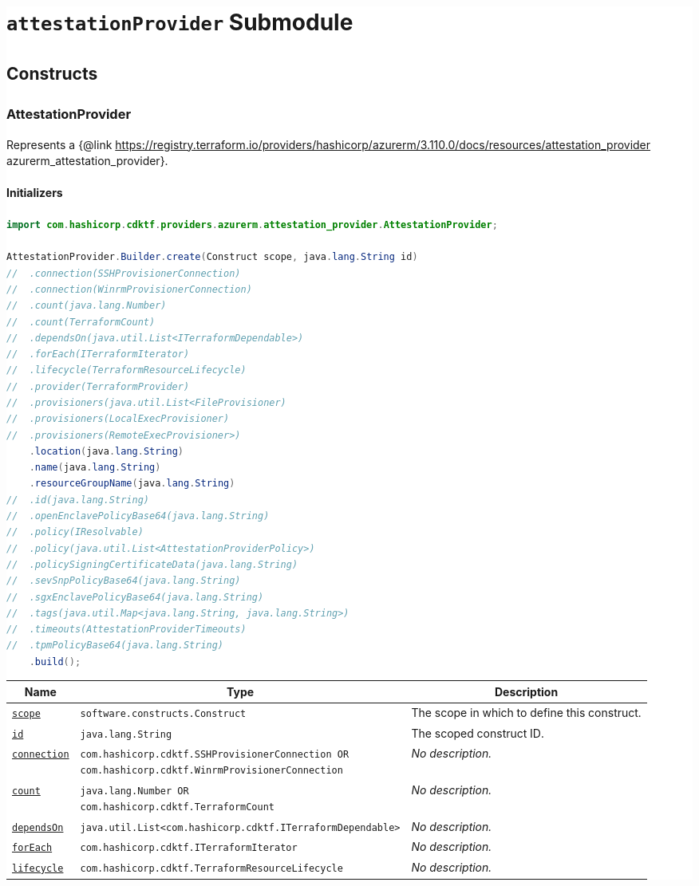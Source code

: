 # `attestationProvider` Submodule <a name="`attestationProvider` Submodule" id="@cdktf/provider-azurerm.attestationProvider"></a>

## Constructs <a name="Constructs" id="Constructs"></a>

### AttestationProvider <a name="AttestationProvider" id="@cdktf/provider-azurerm.attestationProvider.AttestationProvider"></a>

Represents a {@link https://registry.terraform.io/providers/hashicorp/azurerm/3.110.0/docs/resources/attestation_provider azurerm_attestation_provider}.

#### Initializers <a name="Initializers" id="@cdktf/provider-azurerm.attestationProvider.AttestationProvider.Initializer"></a>

```java
import com.hashicorp.cdktf.providers.azurerm.attestation_provider.AttestationProvider;

AttestationProvider.Builder.create(Construct scope, java.lang.String id)
//  .connection(SSHProvisionerConnection)
//  .connection(WinrmProvisionerConnection)
//  .count(java.lang.Number)
//  .count(TerraformCount)
//  .dependsOn(java.util.List<ITerraformDependable>)
//  .forEach(ITerraformIterator)
//  .lifecycle(TerraformResourceLifecycle)
//  .provider(TerraformProvider)
//  .provisioners(java.util.List<FileProvisioner)
//  .provisioners(LocalExecProvisioner)
//  .provisioners(RemoteExecProvisioner>)
    .location(java.lang.String)
    .name(java.lang.String)
    .resourceGroupName(java.lang.String)
//  .id(java.lang.String)
//  .openEnclavePolicyBase64(java.lang.String)
//  .policy(IResolvable)
//  .policy(java.util.List<AttestationProviderPolicy>)
//  .policySigningCertificateData(java.lang.String)
//  .sevSnpPolicyBase64(java.lang.String)
//  .sgxEnclavePolicyBase64(java.lang.String)
//  .tags(java.util.Map<java.lang.String, java.lang.String>)
//  .timeouts(AttestationProviderTimeouts)
//  .tpmPolicyBase64(java.lang.String)
    .build();
```

| **Name** | **Type** | **Description** |
| --- | --- | --- |
| <code><a href="#@cdktf/provider-azurerm.attestationProvider.AttestationProvider.Initializer.parameter.scope">scope</a></code> | <code>software.constructs.Construct</code> | The scope in which to define this construct. |
| <code><a href="#@cdktf/provider-azurerm.attestationProvider.AttestationProvider.Initializer.parameter.id">id</a></code> | <code>java.lang.String</code> | The scoped construct ID. |
| <code><a href="#@cdktf/provider-azurerm.attestationProvider.AttestationProvider.Initializer.parameter.connection">connection</a></code> | <code>com.hashicorp.cdktf.SSHProvisionerConnection OR com.hashicorp.cdktf.WinrmProvisionerConnection</code> | *No description.* |
| <code><a href="#@cdktf/provider-azurerm.attestationProvider.AttestationProvider.Initializer.parameter.count">count</a></code> | <code>java.lang.Number OR com.hashicorp.cdktf.TerraformCount</code> | *No description.* |
| <code><a href="#@cdktf/provider-azurerm.attestationProvider.AttestationProvider.Initializer.parameter.dependsOn">dependsOn</a></code> | <code>java.util.List<com.hashicorp.cdktf.ITerraformDependable></code> | *No description.* |
| <code><a href="#@cdktf/provider-azurerm.attestationProvider.AttestationProvider.Initializer.parameter.forEach">forEach</a></code> | <code>com.hashicorp.cdktf.ITerraformIterator</code> | *No description.* |
| <code><a href="#@cdktf/provider-azurerm.attestationProvider.AttestationProvider.Initializer.parameter.lifecycle">lifecycle</a></code> | <code>com.hashicorp.cdktf.TerraformResourceLifecycle</code> | *No description.* |